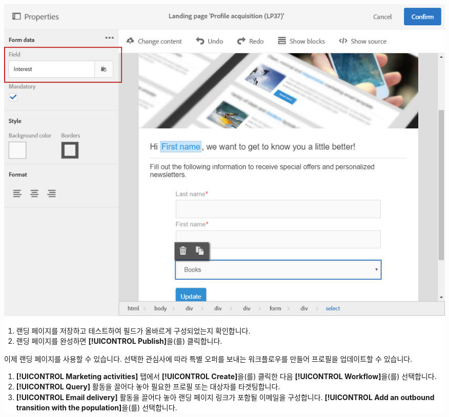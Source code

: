    ![](assets/schema_extension_uc22.png)

1. 랜딩 페이지를 저장하고 테스트하여 필드가 올바르게 구성되었는지 확인합니다.
1. 랜딩 페이지를 완성하면 **[!UICONTROL Publish]**&#x200B;을(를) 클릭합니다.

이제 랜딩 페이지를 사용할 수 있습니다. 선택한 관심사에 따라 특별 오퍼를 보내는 워크플로우를 만들어 프로필을 업데이트할 수 있습니다.

1. **[!UICONTROL Marketing activities]** 탭에서 **[!UICONTROL Create]**&#x200B;을(를) 클릭한 다음 **[!UICONTROL Workflow]**&#x200B;을(를) 선택합니다.
1. **[!UICONTROL Query]** 활동을 끌어다 놓아 필요한 프로필 또는 대상자를 타겟팅합니다.
1. **[!UICONTROL Email delivery]** 활동을 끌어다 놓아 랜딩 페이지 링크가 포함될 이메일을 구성합니다.  **[!UICONTROL Add an outbound transition with the population]**&#x200B;을(를) 선택합니다.
